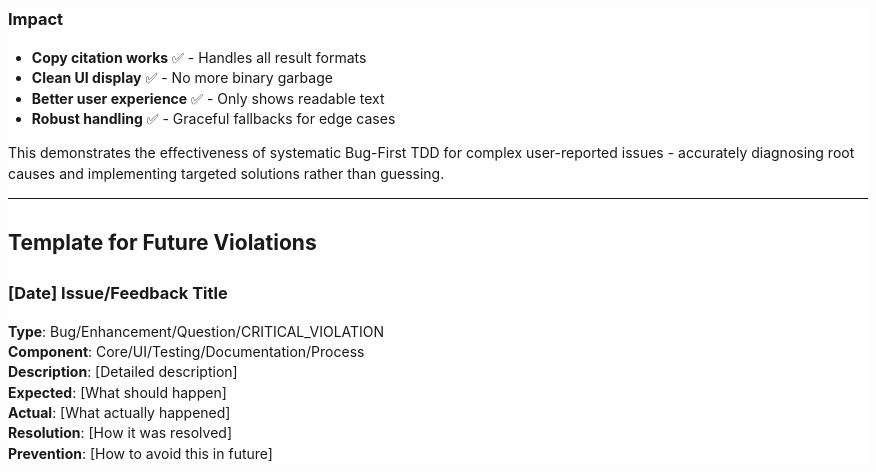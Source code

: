 ### Impact
- **Copy citation works** ✅ - Handles all result formats
- **Clean UI display** ✅ - No more binary garbage
- **Better user experience** ✅ - Only shows readable text
- **Robust handling** ✅ - Graceful fallbacks for edge cases

This demonstrates the effectiveness of systematic Bug-First TDD for complex user-reported issues - accurately diagnosing root causes and implementing targeted solutions rather than guessing.

---

## Template for Future Violations

### [Date] Issue/Feedback Title
**Type**: Bug/Enhancement/Question/CRITICAL_VIOLATION  
**Component**: Core/UI/Testing/Documentation/Process  
**Description**: [Detailed description]  
**Expected**: [What should happen]  
**Actual**: [What actually happened]  
**Resolution**: [How it was resolved]  
**Prevention**: [How to avoid this in future]